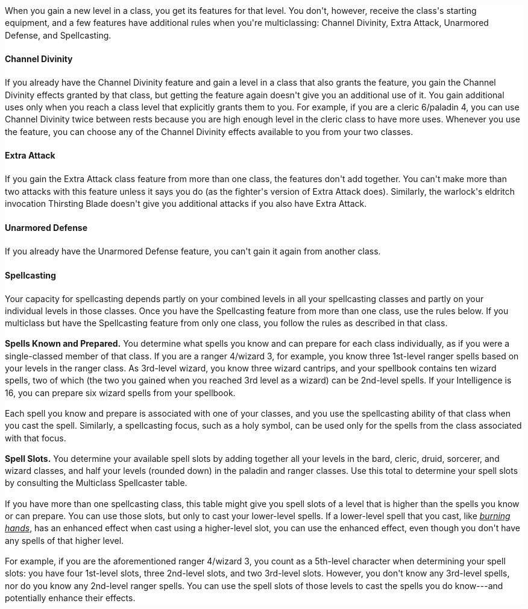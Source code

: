 When you gain a new level in a class, you get its features for that level. You don't, however, receive the class's starting equipment, and a few features have additional rules when you're multiclassing: Channel Divinity, Extra Attack, Unarmored Defense, and Spellcasting.

#### Channel Divinity

If you already have the Channel Divinity feature and gain a level in a class that also grants the feature, you gain the Channel Divinity effects granted by that class, but getting the feature again doesn't give you an additional use of it. You gain additional uses only when you reach a class level that explicitly grants them to you. For example, if you are a cleric 6/paladin 4, you can use Channel Divinity twice between rests because you are high enough level in the cleric class to have more uses. Whenever you use the feature, you can choose any of the Channel Divinity effects available to you from your two classes.

#### Extra Attack

If you gain the Extra Attack class feature from more than one class, the features don't add together. You can't make more than two attacks with this feature unless it says you do (as the fighter's version of Extra Attack does). Similarly, the warlock's eldritch invocation Thirsting Blade doesn't give you additional attacks if you also have Extra Attack.

#### Unarmored Defense

If you already have the Unarmored Defense feature, you can't gain it again from another class.

#### Spellcasting

Your capacity for spellcasting depends partly on your combined levels in all your spellcasting classes and partly on your individual levels in those classes. Once you have the Spellcasting feature from more than one class, use the rules below. If you multiclass but have the Spellcasting feature from only one class, you follow the rules as described in that class.

**Spells Known and Prepared.** You determine what spells you know and can prepare for each class individually, as if you were a single-classed member of that class. If you are a ranger 4/wizard 3, for example, you know three 1st-level ranger spells based on your levels in the ranger class. As 3rd-level wizard, you know three wizard cantrips, and your spellbook contains ten wizard spells, two of which (the two you gained when you reached 3rd level as a wizard) can be 2nd-level spells. If your Intelligence is 16, you can prepare six wizard spells from your spellbook.

Each spell you know and prepare is associated with one of your classes, and you use the spellcasting ability of that class when you cast the spell. Similarly, a spellcasting focus, such as a holy symbol, can be used only for the spells from the class associated with that focus.

**Spell Slots.** You determine your available spell slots by adding together all your levels in the bard, cleric, druid, sorcerer, and wizard classes, and half your levels (rounded down) in the paladin and ranger classes. Use this total to determine your spell slots by consulting the Multiclass Spellcaster table.

If you have more than one spellcasting class, this table might give you spell slots of a level that is higher than the spells you know or can prepare. You can use those slots, but only to cast your lower-level spells. If a lower-level spell that you cast, like [*burning hands*](/spells/burning-hands/), has an enhanced effect when cast using a higher-level slot, you can use the enhanced effect, even though you don't have any spells of that higher level.

For example, if you are the aforementioned ranger 4/wizard 3, you count as a 5th-level character when determining your spell slots: you have four 1st-level slots, three 2nd-level slots, and two 3rd-level slots. However, you don't know any 3rd-level spells, nor do you know any 2nd-level ranger spells. You can use the spell slots of those levels to cast the spells you do know---and potentially enhance their effects.
